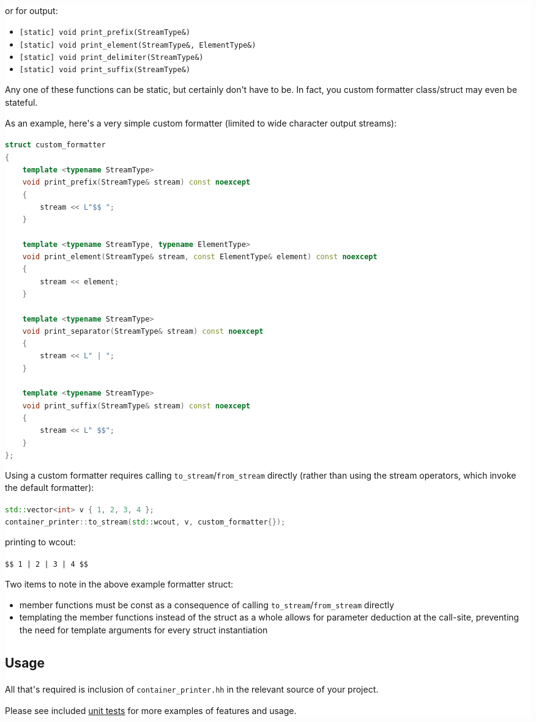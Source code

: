 or for output:
* `[static] void print_prefix(StreamType&)`
* `[static] void print_element(StreamType&, ElementType&)`
* `[static] void print_delimiter(StreamType&)`
* `[static] void print_suffix(StreamType&)`

Any one of these functions can be static, but certainly don't have to be. In fact, you custom formatter class/struct may even be stateful.

As an example, here's a very simple custom formatter (limited to wide character output streams):
```C++
struct custom_formatter
{
    template <typename StreamType>
    void print_prefix(StreamType& stream) const noexcept
    {
        stream << L"$$ ";
    }

    template <typename StreamType, typename ElementType>
    void print_element(StreamType& stream, const ElementType& element) const noexcept
    {
        stream << element;
    }

    template <typename StreamType>
    void print_separator(StreamType& stream) const noexcept
    {
        stream << L" | ";
    }

    template <typename StreamType>
    void print_suffix(StreamType& stream) const noexcept
    {
        stream << L" $$";
    }
};
```
Using a custom formatter requires calling `to_stream`/`from_stream` directly (rather than using the stream operators, which invoke the default formatter):
```C++
std::vector<int> v { 1, 2, 3, 4 };
container_printer::to_stream(std::wcout, v, custom_formatter{});
```
printing to wcout:
```
$$ 1 | 2 | 3 | 4 $$
```
Two items to note in the above example formatter struct:
* member functions must be const as a consequence of calling `to_stream`/`from_stream` directly
* templating the member functions instead of the struct as a whole allows for parameter deduction at the call-site, preventing the need for template arguments for every struct instantiation

## Usage
All that's required is inclusion of `container_printer.hh` in the relevant source of your project.

Please see included [unit tests](./tests/unit_tests.cpp) for more examples of features and usage.
